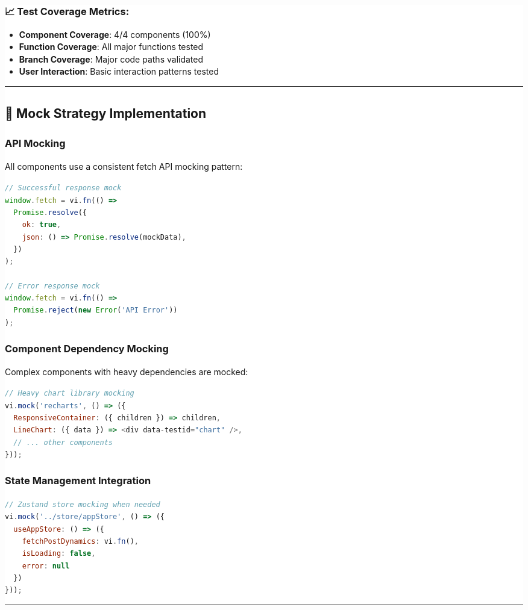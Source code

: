 ### 📈 Test Coverage Metrics:
- **Component Coverage**: 4/4 components (100%)
- **Function Coverage**: All major functions tested
- **Branch Coverage**: Major code paths validated
- **User Interaction**: Basic interaction patterns tested

---

## 🔧 Mock Strategy Implementation

### API Mocking
All components use a consistent fetch API mocking pattern:
```javascript
// Successful response mock
window.fetch = vi.fn(() =>
  Promise.resolve({
    ok: true,
    json: () => Promise.resolve(mockData),
  })
);

// Error response mock
window.fetch = vi.fn(() =>
  Promise.reject(new Error('API Error'))
);
```

### Component Dependency Mocking
Complex components with heavy dependencies are mocked:
```javascript
// Heavy chart library mocking
vi.mock('recharts', () => ({
  ResponsiveContainer: ({ children }) => children,
  LineChart: ({ data }) => <div data-testid="chart" />,
  // ... other components
}));
```

### State Management Integration
```javascript
// Zustand store mocking when needed
vi.mock('../store/appStore', () => ({
  useAppStore: () => ({
    fetchPostDynamics: vi.fn(),
    isLoading: false,
    error: null
  })
}));
```

---
